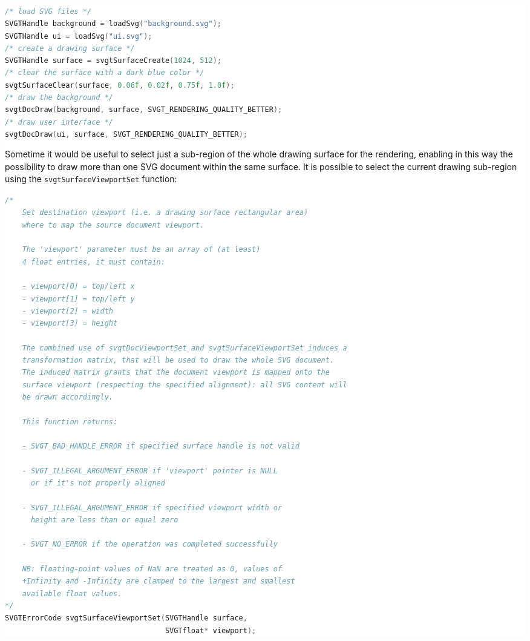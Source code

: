 ```c
/* load SVG files */
SVGTHandle background = loadSvg("background.svg");
SVGTHandle ui = loadSvg("ui.svg");
/* create a drawing surface */
SVGTHandle surface = svgtSurfaceCreate(1024, 512);
/* clear the surface with a dark blue color */
svgtSurfaceClear(surface, 0.06f, 0.02f, 0.75f, 1.0f);
/* draw the background */
svgtDocDraw(background, surface, SVGT_RENDERING_QUALITY_BETTER);
/* draw user interface */
svgtDocDraw(ui, surface, SVGT_RENDERING_QUALITY_BETTER);
```

Sometime it would be useful to select just a sub-region of the whole drawing surface for the rendering, enabling in this way the possibility to draw more than one SVG document within the same surface. It is possible to select the current drawing sub-region using the `svgtSurfaceViewportSet` function:

```c
/*
    Set destination viewport (i.e. a drawing surface rectangular area)
    where to map the source document viewport.

    The 'viewport' parameter must be an array of (at least)
    4 float entries, it must contain:

    - viewport[0] = top/left x
    - viewport[1] = top/left y
    - viewport[2] = width
    - viewport[3] = height

    The combined use of svgtDocViewportSet and svgtSurfaceViewportSet induces a
    transformation matrix, that will be used to draw the whole SVG document.
    The induced matrix grants that the document viewport is mapped onto the
    surface viewport (respecting the specified alignment): all SVG content will
    be drawn accordingly.

    This function returns:

    - SVGT_BAD_HANDLE_ERROR if specified surface handle is not valid

    - SVGT_ILLEGAL_ARGUMENT_ERROR if 'viewport' pointer is NULL
      or if it's not properly aligned

    - SVGT_ILLEGAL_ARGUMENT_ERROR if specified viewport width or
      height are less than or equal zero

    - SVGT_NO_ERROR if the operation was completed successfully

    NB: floating-point values of NaN are treated as 0, values of
    +Infinity and -Infinity are clamped to the largest and smallest
    available float values.
*/
SVGTErrorCode svgtSurfaceViewportSet(SVGTHandle surface,
                                     SVGTfloat* viewport);
```
